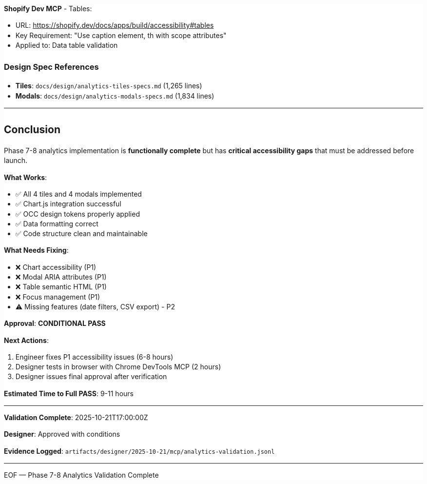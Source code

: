 **Shopify Dev MCP** - Tables:

- URL: https://shopify.dev/docs/apps/build/accessibility#tables
- Key Requirement: "Use caption element, th with scope attributes"
- Applied to: Data table validation

### Design Spec References

- **Tiles**: `docs/design/analytics-tiles-specs.md` (1,265 lines)
- **Modals**: `docs/design/analytics-modals-specs.md` (1,834 lines)

---

## Conclusion

Phase 7-8 analytics implementation is **functionally complete** but has **critical accessibility gaps** that must be addressed before launch.

**What Works**:

- ✅ All 4 tiles and 4 modals implemented
- ✅ Chart.js integration successful
- ✅ OCC design tokens properly applied
- ✅ Data formatting correct
- ✅ Code structure clean and maintainable

**What Needs Fixing**:

- ❌ Chart accessibility (P1)
- ❌ Modal ARIA attributes (P1)
- ❌ Table semantic HTML (P1)
- ❌ Focus management (P1)
- ⚠️ Missing features (date filters, CSV export) - P2

**Approval**: **CONDITIONAL PASS**

**Next Actions**:

1. Engineer fixes P1 accessibility issues (6-8 hours)
2. Designer tests in browser with Chrome DevTools MCP (2 hours)
3. Designer issues final approval after verification

**Estimated Time to Full PASS**: 9-11 hours

---

**Validation Complete**: 2025-10-21T17:00:00Z

**Designer**: Approved with conditions

**Evidence Logged**: `artifacts/designer/2025-10-21/mcp/analytics-validation.jsonl`

---

EOF — Phase 7-8 Analytics Validation Complete
